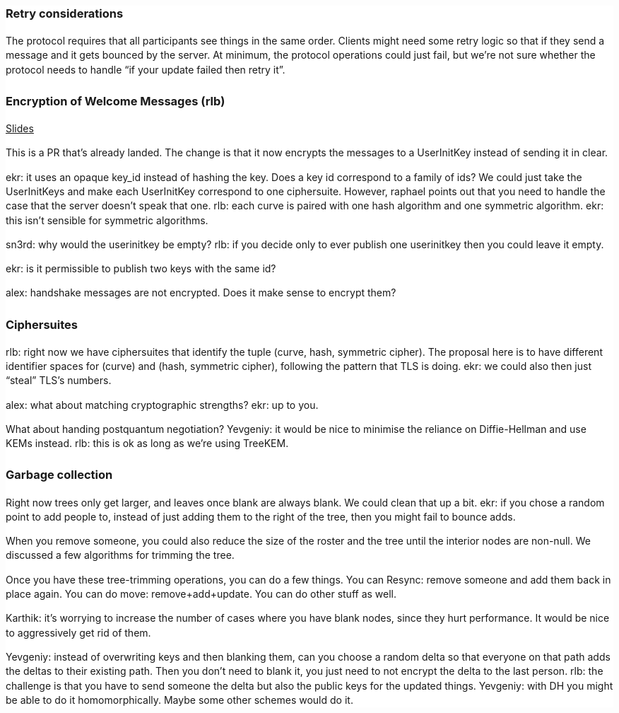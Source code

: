 ### Retry considerations
The protocol requires that all participants see things in the same order. Clients might need some retry logic so that if they send a message and it gets bounced by the server. At minimum, the protocol operations could just fail, but we’re not sure whether the protocol needs to handle “if your update failed then retry it”.

### Encryption of Welcome Messages (rlb)
[Slides](https://github.com/mlswg/wg-materials/blob/master/interim-2019-01/2018Q1_MLS%20Interim-rlbpdf.pdf)

This is a PR that’s already landed. The change is that it now encrypts the messages to a UserInitKey instead of sending it in clear.

ekr: it uses an opaque key_id instead of hashing the key. Does a key id correspond to a family of ids? We could just take the UserInitKeys and make each UserInitKey correspond to one ciphersuite. However, raphael points out that you need to handle the case that the server doesn’t speak that one. rlb: each curve is paired with one hash algorithm and one symmetric algorithm. ekr: this isn’t sensible for symmetric algorithms.

sn3rd: why would the userinitkey be empty? rlb: if you decide only to ever publish one userinitkey then you could leave it empty.

ekr: is it permissible to publish two keys with the same id?

alex: handshake messages are not encrypted. Does it make sense to encrypt them?

### Ciphersuites

rlb: right now we have ciphersuites that identify the tuple (curve, hash, symmetric cipher). The proposal here is to have different identifier spaces for (curve) and (hash, symmetric cipher), following the pattern that TLS is doing. ekr: we could also then just “steal” TLS’s numbers.

alex: what about matching cryptographic strengths? ekr: up to you.

What about handing postquantum negotiation? Yevgeniy: it would be nice to minimise the reliance on Diffie-Hellman and use KEMs instead. rlb: this is ok as long as we’re using TreeKEM.

### Garbage collection

Right now trees only get larger, and leaves once blank are always blank. We could clean that up a bit. ekr: if you chose a random point to add people to, instead of just adding them to the right of the tree, then you might fail to bounce adds.

When you remove someone, you could also reduce the size of the roster and the tree until the interior nodes are non-null. We discussed a few algorithms for trimming the tree.

Once you have these tree-trimming operations, you can do a few things. You can Resync: remove someone and add them back in place again. You can do move: remove+add+update. You can do other stuff as well.

Karthik: it’s worrying to increase the number of cases where you have blank nodes, since they hurt performance. It would be nice to aggressively get rid of them.

Yevgeniy: instead of overwriting keys and then blanking them, can you choose a random delta so that everyone on that path adds the deltas to their existing path. Then you don’t need to blank it, you just need to not encrypt the delta to the last person. rlb: the challenge is that you have to send someone the delta but also the public keys for the updated things. Yevgeniy: with DH you might be able to do it homomorphically. Maybe some other schemes would do it.
